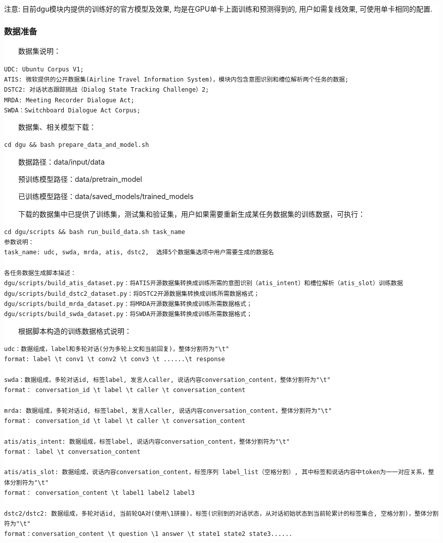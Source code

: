 注意: 目前dgu模块内提供的训练好的官方模型及效果, 均是在GPU单卡上面训练和预测得到的, 用户如需复线效果, 可使用单卡相同的配置.

### 数据准备
&ensp;&ensp;&ensp;&ensp;数据集说明：

```
UDC: Ubuntu Corpus V1;
ATIS: 微软提供的公开数据集(Airline Travel Information System)，模块内包含意图识别和槽位解析两个任务的数据;
DSTC2: 对话状态跟踪挑战（Dialog State Tracking Challenge）2;
MRDA: Meeting Recorder Dialogue Act;
SWDA：Switchboard Dialogue Act Corpus;
```

&ensp;&ensp;&ensp;&ensp;数据集、相关模型下载：

```
cd dgu && bash prepare_data_and_model.sh
```
&ensp;&ensp;&ensp;&ensp;数据路径：data/input/data

&ensp;&ensp;&ensp;&ensp;预训练模型路径：data/pretrain_model

&ensp;&ensp;&ensp;&ensp;已训练模型路径：data/saved_models/trained_models


&ensp;&ensp;&ensp;&ensp;下载的数据集中已提供了训练集，测试集和验证集，用户如果需要重新生成某任务数据集的训练数据，可执行：

```
cd dgu/scripts && bash run_build_data.sh task_name
参数说明：
task_name: udc, swda, mrda, atis, dstc2,  选择5个数据集选项中用户需要生成的数据名

各任务数据生成脚本描述：
dgu/scripts/build_atis_dataset.py：将ATIS开源数据集转换成训练所需的意图识别（atis_intent）和槽位解析（atis_slot）训练数据
dgu/scripts/build_dstc2_dataset.py：将DSTC2开源数据集转换成训练所需数据格式；
dgu/scripts/build_mrda_dataset.py：将MRDA开源数据集转换成训练所需数据格式；
dgu/scripts/build_swda_dataset.py：将SWDA开源数据集转换成训练所需数据格式；
```

&ensp;&ensp;&ensp;&ensp;根据脚本构造的训练数据格式说明：

```
udc：数据组成，label和多轮对话(分为多轮上文和当前回复)，整体分割符为"\t"
format: label \t conv1 \t conv2 \t conv3 \t ......\t response

swda：数据组成，多轮对话id, 标签label, 发言人caller, 说话内容conversation_content，整体分割符为"\t"
format： conversation_id \t label \t caller \t conversation_content

mrda: 数据组成，多轮对话id, 标签label, 发言人caller, 说话内容conversation_content，整体分割符为"\t"
format： conversation_id \t label \t caller \t conversation_content

atis/atis_intent: 数据组成，标签label, 说话内容conversation_content，整体分割符为"\t"
format： label \t conversation_content

atis/atis_slot: 数据组成，说话内容conversation_content，标签序列 label_list（空格分割）, 其中标签和说话内容中token为一一对应关系，整体分割符为"\t"
format： conversation_content \t label1 label2 label3

dstc2/dstc2: 数据组成，多轮对话id, 当前轮QA对(使用\1拼接)，标签(识别到的对话状态，从对话初始状态到当前轮累计的标签集合, 空格分割)，整体分割符为"\t"
format：conversation_content \t question \1 answer \t state1 state2 state3......
```
